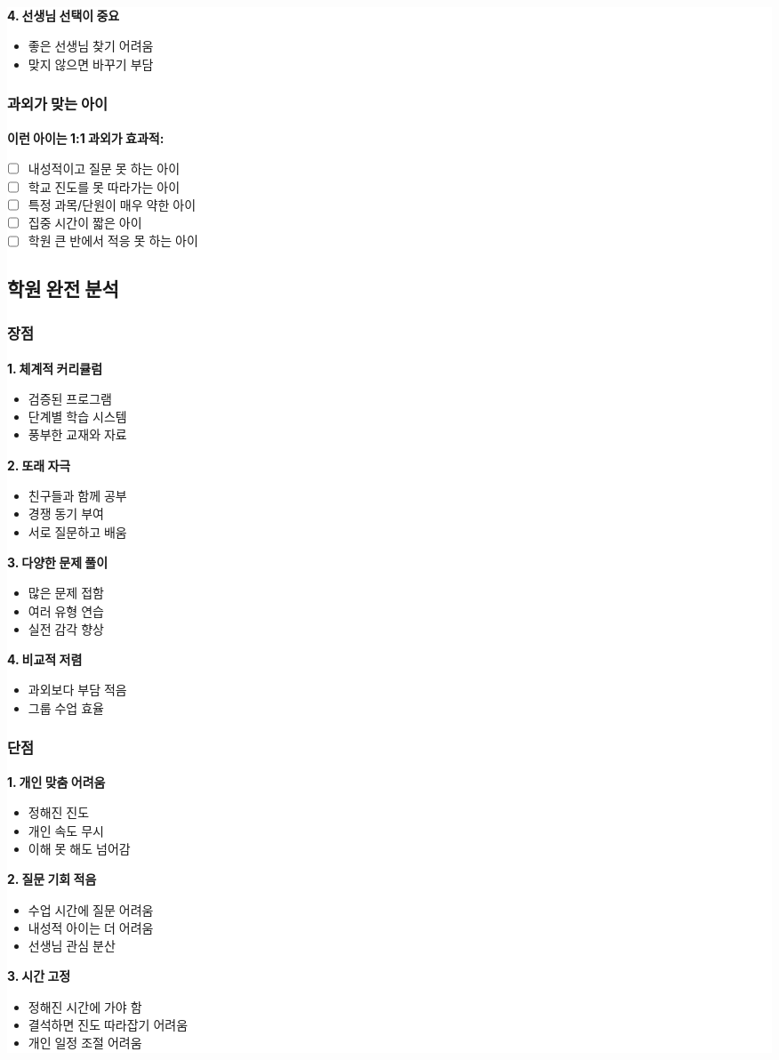 **4. 선생님 선택이 중요**
- 좋은 선생님 찾기 어려움
- 맞지 않으면 바꾸기 부담

### 과외가 맞는 아이

**이런 아이는 1:1 과외가 효과적:**

- [ ] 내성적이고 질문 못 하는 아이
- [ ] 학교 진도를 못 따라가는 아이
- [ ] 특정 과목/단원이 매우 약한 아이
- [ ] 집중 시간이 짧은 아이
- [ ] 학원 큰 반에서 적응 못 하는 아이

## 학원 완전 분석

### 장점

**1. 체계적 커리큘럼**
- 검증된 프로그램
- 단계별 학습 시스템
- 풍부한 교재와 자료

**2. 또래 자극**
- 친구들과 함께 공부
- 경쟁 동기 부여
- 서로 질문하고 배움

**3. 다양한 문제 풀이**
- 많은 문제 접함
- 여러 유형 연습
- 실전 감각 향상

**4. 비교적 저렴**
- 과외보다 부담 적음
- 그룹 수업 효율

### 단점

**1. 개인 맞춤 어려움**
- 정해진 진도
- 개인 속도 무시
- 이해 못 해도 넘어감

**2. 질문 기회 적음**
- 수업 시간에 질문 어려움
- 내성적 아이는 더 어려움
- 선생님 관심 분산

**3. 시간 고정**
- 정해진 시간에 가야 함
- 결석하면 진도 따라잡기 어려움
- 개인 일정 조절 어려움
